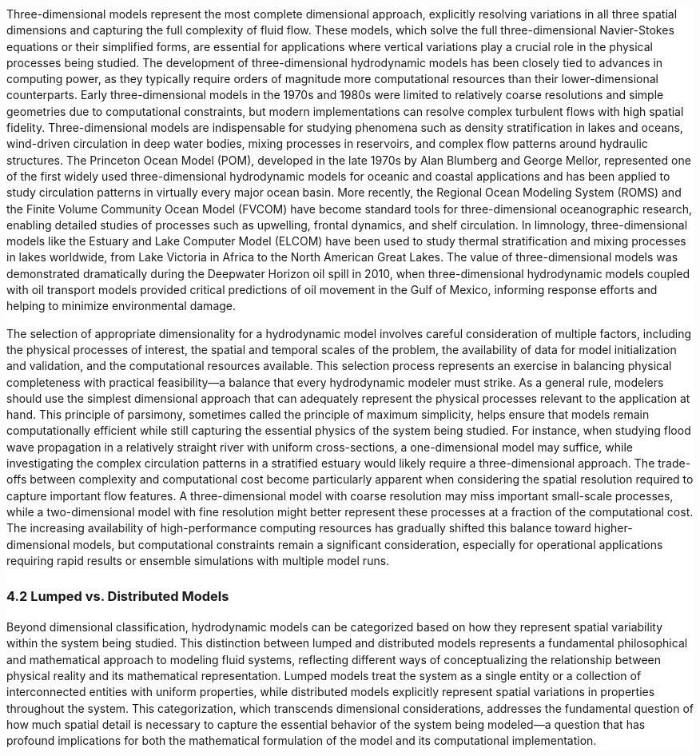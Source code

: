Three-dimensional models represent the most complete dimensional approach, explicitly resolving variations in all three spatial dimensions and capturing the full complexity of fluid flow. These models, which solve the full three-dimensional Navier-Stokes equations or their simplified forms, are essential for applications where vertical variations play a crucial role in the physical processes being studied. The development of three-dimensional hydrodynamic models has been closely tied to advances in computing power, as they typically require orders of magnitude more computational resources than their lower-dimensional counterparts. Early three-dimensional models in the 1970s and 1980s were limited to relatively coarse resolutions and simple geometries due to computational constraints, but modern implementations can resolve complex turbulent flows with high spatial fidelity. Three-dimensional models are indispensable for studying phenomena such as density stratification in lakes and oceans, wind-driven circulation in deep water bodies, mixing processes in reservoirs, and complex flow patterns around hydraulic structures. The Princeton Ocean Model (POM), developed in the late 1970s by Alan Blumberg and George Mellor, represented one of the first widely used three-dimensional hydrodynamic models for oceanic and coastal applications and has been applied to study circulation patterns in virtually every major ocean basin. More recently, the Regional Ocean Modeling System (ROMS) and the Finite Volume Community Ocean Model (FVCOM) have become standard tools for three-dimensional oceanographic research, enabling detailed studies of processes such as upwelling, frontal dynamics, and shelf circulation. In limnology, three-dimensional models like the Estuary and Lake Computer Model (ELCOM) have been used to study thermal stratification and mixing processes in lakes worldwide, from Lake Victoria in Africa to the North American Great Lakes. The value of three-dimensional models was demonstrated dramatically during the Deepwater Horizon oil spill in 2010, when three-dimensional hydrodynamic models coupled with oil transport models provided critical predictions of oil movement in the Gulf of Mexico, informing response efforts and helping to minimize environmental damage.

The selection of appropriate dimensionality for a hydrodynamic model involves careful consideration of multiple factors, including the physical processes of interest, the spatial and temporal scales of the problem, the availability of data for model initialization and validation, and the computational resources available. This selection process represents an exercise in balancing physical completeness with practical feasibility—a balance that every hydrodynamic modeler must strike. As a general rule, modelers should use the simplest dimensional approach that can adequately represent the physical processes relevant to the application at hand. This principle of parsimony, sometimes called the principle of maximum simplicity, helps ensure that models remain computationally efficient while still capturing the essential physics of the system being studied. For instance, when studying flood wave propagation in a relatively straight river with uniform cross-sections, a one-dimensional model may suffice, while investigating the complex circulation patterns in a stratified estuary would likely require a three-dimensional approach. The trade-offs between complexity and computational cost become particularly apparent when considering the spatial resolution required to capture important flow features. A three-dimensional model with coarse resolution may miss important small-scale processes, while a two-dimensional model with fine resolution might better represent these processes at a fraction of the computational cost. The increasing availability of high-performance computing resources has gradually shifted this balance toward higher-dimensional models, but computational constraints remain a significant consideration, especially for operational applications requiring rapid results or ensemble simulations with multiple model runs.

### 4.2 Lumped vs. Distributed Models

Beyond dimensional classification, hydrodynamic models can be categorized based on how they represent spatial variability within the system being studied. This distinction between lumped and distributed models represents a fundamental philosophical and mathematical approach to modeling fluid systems, reflecting different ways of conceptualizing the relationship between physical reality and its mathematical representation. Lumped models treat the system as a single entity or a collection of interconnected entities with uniform properties, while distributed models explicitly represent spatial variations in properties throughout the system. This categorization, which transcends dimensional considerations, addresses the fundamental question of how much spatial detail is necessary to capture the essential behavior of the system being modeled—a question that has profound implications for both the mathematical formulation of the model and its computational implementation.
